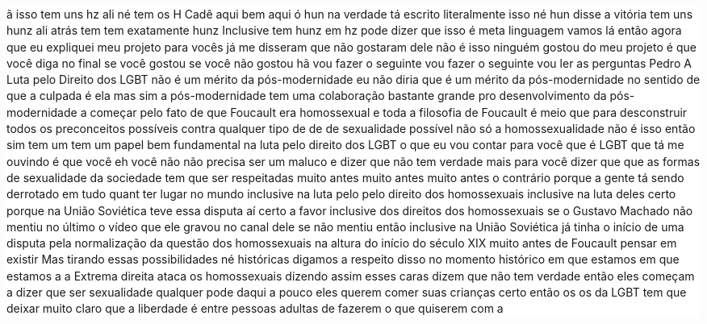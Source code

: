ã isso tem uns hz ali né tem os H Cadê
aqui bem aqui ó
hun na verdade tá escrito literalmente
isso né
hun disse a vitória tem uns hunz ali
atrás tem tem exatamente hunz Inclusive
tem hunz em hz pode dizer que isso é
meta linguagem vamos lá então agora que
eu expliquei meu projeto para vocês já
me disseram que não gostaram dele não é
isso ninguém gostou do meu projeto é que
você diga no final se você gostou se
você não gostou
hã vou fazer o
seguinte vou fazer o seguinte vou ler as
perguntas Pedro A Luta pelo Direito dos
LGBT não é um mérito da pós-modernidade
eu não diria que é um mérito da
pós-modernidade no sentido de que a
culpada é ela mas sim a pós-modernidade
tem uma colaboração bastante grande pro
desenvolvimento da pós-modernidade a
começar pelo fato de que Foucault era
homossexual e toda a filosofia de
Foucault é meio que para desconstruir
todos os preconceitos possíveis contra
qualquer tipo de de de sexualidade
possível não só a homossexualidade não é
isso então sim tem um tem um papel bem
fundamental na luta pelo direito dos
LGBT o que eu vou contar para você que é
LGBT que tá me ouvindo é que você eh
você não não precisa ser um maluco e
dizer que não tem verdade mais para você
dizer que que as formas de sexualidade
da sociedade tem que ser respeitadas
muito antes muito antes muito antes o
contrário porque a gente tá sendo
derrotado em tudo quant ter lugar no
mundo inclusive na luta pelo pelo
direito dos homossexuais inclusive na
luta deles certo porque na União
Soviética teve essa disputa aí certo a
favor inclusive dos direitos dos
homossexuais se o Gustavo Machado não
mentiu no último o vídeo que ele gravou
no canal dele se não mentiu então
inclusive na União Soviética já tinha o
início de uma disputa pela normalização
da questão dos homossexuais na altura do
início do século XIX muito antes de
Foucault pensar em existir Mas tirando
essas possibilidades né históricas
digamos a respeito disso no momento
histórico em que estamos em que estamos
a a Extrema direita ataca os
homossexuais dizendo assim esses caras
dizem que não tem verdade então eles
começam a dizer que ser sexualidade
qualquer pode daqui a pouco eles querem
comer suas crianças certo então os os da
LGBT tem que deixar muito claro que a
liberdade é entre pessoas
adultas de fazerem o que quiserem com a